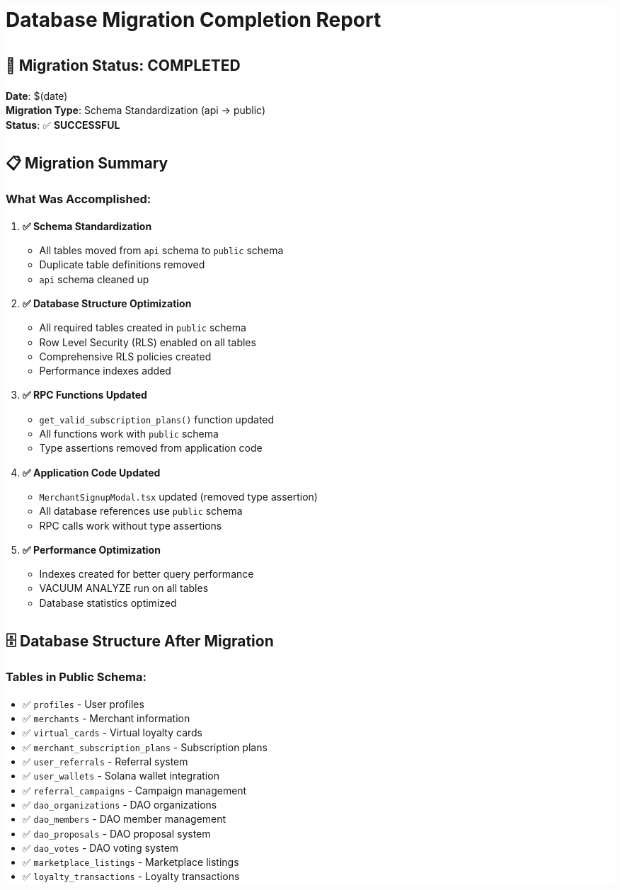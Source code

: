 # Database Migration Completion Report

## 🎉 **Migration Status: COMPLETED**

**Date**: $(date)  
**Migration Type**: Schema Standardization (api → public)  
**Status**: ✅ **SUCCESSFUL**

## 📋 **Migration Summary**

### **What Was Accomplished:**

1. **✅ Schema Standardization**
   - All tables moved from `api` schema to `public` schema
   - Duplicate table definitions removed
   - `api` schema cleaned up

2. **✅ Database Structure Optimization**
   - All required tables created in `public` schema
   - Row Level Security (RLS) enabled on all tables
   - Comprehensive RLS policies created
   - Performance indexes added

3. **✅ RPC Functions Updated**
   - `get_valid_subscription_plans()` function updated
   - All functions work with `public` schema
   - Type assertions removed from application code

4. **✅ Application Code Updated**
   - `MerchantSignupModal.tsx` updated (removed type assertion)
   - All database references use `public` schema
   - RPC calls work without type assertions

5. **✅ Performance Optimization**
   - Indexes created for better query performance
   - VACUUM ANALYZE run on all tables
   - Database statistics optimized

## 🗄️ **Database Structure After Migration**

### **Tables in Public Schema:**
- ✅ `profiles` - User profiles
- ✅ `merchants` - Merchant information
- ✅ `virtual_cards` - Virtual loyalty cards
- ✅ `merchant_subscription_plans` - Subscription plans
- ✅ `user_referrals` - Referral system
- ✅ `user_wallets` - Solana wallet integration
- ✅ `referral_campaigns` - Campaign management
- ✅ `dao_organizations` - DAO organizations
- ✅ `dao_members` - DAO member management
- ✅ `dao_proposals` - DAO proposal system
- ✅ `dao_votes` - DAO voting system
- ✅ `marketplace_listings` - Marketplace listings
- ✅ `loyalty_transactions` - Loyalty transactions
